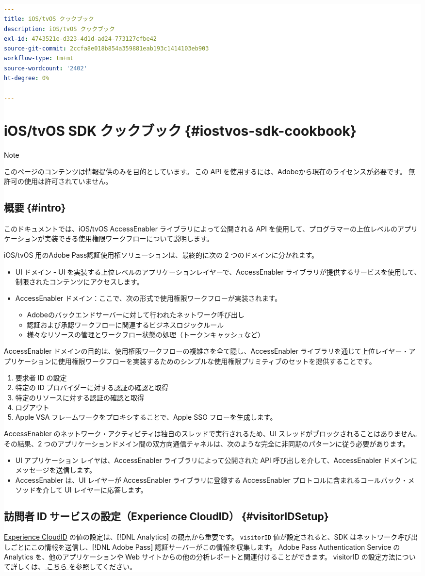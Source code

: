 ```yaml
---
title: iOS/tvOS クックブック
description: iOS/tvOS クックブック
exl-id: 4743521e-d323-4d1d-ad24-773127cfbe42
source-git-commit: 2ccfa8e018b854a359881eab193c1414103eb903
workflow-type: tm+mt
source-wordcount: '2402'
ht-degree: 0%

---
```


# iOS/tvOS SDK クックブック {#iostvos-sdk-cookbook}

>[!NOTE]
>
>このページのコンテンツは情報提供のみを目的としています。 この API を使用するには、Adobeから現在のライセンスが必要です。 無許可の使用は許可されていません。

## 概要 {#intro}

このドキュメントでは、iOS/tvOS AccessEnabler ライブラリによって公開される API を使用して、プログラマーの上位レベルのアプリケーションが実装できる使用権限ワークフローについて説明します。

iOS/tvOS 用のAdobe Pass認証使用権ソリューションは、最終的に次の 2 つのドメインに分かれます。

* UI ドメイン - UI を実装する上位レベルのアプリケーションレイヤーで、AccessEnabler ライブラリが提供するサービスを使用して、制限されたコンテンツにアクセスします。

* AccessEnabler ドメイン：ここで、次の形式で使用権限ワークフローが実装されます。

   * Adobeのバックエンドサーバーに対して行われたネットワーク呼び出し
   * 認証および承認ワークフローに関連するビジネスロジックルール
   * 様々なリソースの管理とワークフロー状態の処理（トークンキャッシュなど）

AccessEnabler ドメインの目的は、使用権限ワークフローの複雑さを全て隠し、AccessEnabler ライブラリを通じて上位レイヤー・アプリケーションに使用権限ワークフローを実装するためのシンプルな使用権限プリミティブのセットを提供することです。

1. 要求者 ID の設定
1. 特定の ID プロバイダーに対する認証の確認と取得
1. 特定のリソースに対する認証の確認と取得
1. ログアウト
1. Apple VSA フレームワークをプロキシすることで、Apple SSO フローを生成します。

AccessEnabler のネットワーク・アクティビティは独自のスレッドで実行されるため、UI スレッドがブロックされることはありません。 その結果、2 つのアプリケーションドメイン間の双方向通信チャネルは、次のような完全に非同期のパターンに従う必要があります。

* UI アプリケーション レイヤは、AccessEnabler ライブラリによって公開された API 呼び出しを介して、AccessEnabler ドメインにメッセージを送信します。
* AccessEnabler は、UI レイヤーが AccessEnabler ライブラリに登録する AccessEnabler プロトコルに含まれるコールバック・メソッドを介して UI レイヤーに応答します。

## 訪問者 ID サービスの設定（Experience CloudID） {#visitorIDSetup}

[Experience CloudID](https://experienceleague.adobe.com/docs/id-service/using/home.html) の値の設定は、[!DNL Analytics] の観点から重要です。 `visitorID` 値が設定されると、SDK はネットワーク呼び出しごとにこの情報を送信し、[!DNL Adobe Pass] 認証サーバーがこの情報を収集します。 Adobe Pass Authentication Service の Analytics を、他のアプリケーションや Web サイトからの他の分析レポートと関連付けることができます。 visitorID の設定方法について詳しくは、[ こちら ](#setOptions) を参照してください。
